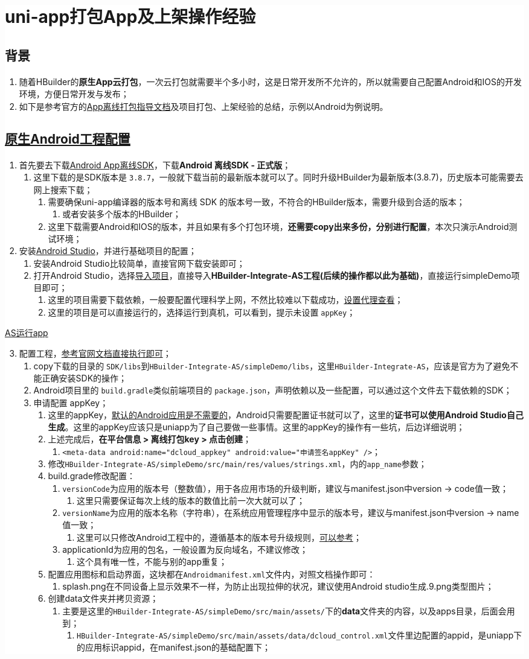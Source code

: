 # uni-app打包App及上架操作经验

## 背景

1. 随着HBuilder的**原生App云打包**，一次云打包就需要半个多小时，这是日常开发所不允许的，所以就需要自己配置Android和IOS的开发环境，方便日常开发与发布；
2. 如下是参考官方的[App离线打包指导文档](https://nativesupport.dcloud.net.cn/AppDocs/)及项目打包、上架经验的总结，示例以Android为例说明。

## [原生Android工程配置](https://nativesupport.dcloud.net.cn/AppDocs/usesdk/android.html)

1. 首先要去下载[Android App离线SDK](https://nativesupport.dcloud.net.cn/AppDocs/download/android.html#)，下载**Android 离线SDK - 正式版**；
   1. 这里下载的是SDK版本是 `3.8.7`，一般就下载当前的最新版本就可以了。同时升级HBuilder为最新版本(3.8.7)，历史版本可能需要去网上搜索下载；
      1. 需要确保uni-app编译器的版本号和离线 SDK 的版本号一致，不符合的HBuilder版本，需要升级到合适的版本；
         1. 或者安装多个版本的HBuilder；
      2. 这里下载需要Android和IOS的版本，并且如果有多个打包环境，**还需要copy出来多份，分别进行配置**，本次只演示Android测试环境；
2. 安装[Android Studio](https://developer.android.google.cn/studio/index.html)，并进行基础项目的配置；
   1. 安装Android Studio比较简单，直接官网下载安装即可；
   2. 打开Android Studio，选择[导入项目](https://nativesupport.dcloud.net.cn/AppDocs/usesdk/android.html#%E6%96%B9%E5%BC%8F%E4%BA%8C-%E5%AF%BC%E5%85%A5%E5%B7%A5%E7%A8%8B)，直接导入**HBuilder-Integrate-AS工程(后续的操作都以此为基础)**，直接运行simpleDemo项目即可；
      1. 这里的项目需要下载依赖，一般要配置代理科学上网，不然比较难以下载成功，[设置代理查看](https://developer.android.com/studio/intro/studio-config?hl=zh-cn#setup-proxy)；
      2. 这里的项目是可以直接运行的，选择运行到真机，可以看到，提示未设置 `appKey`；

[AS运行app](./imgs/AS%E8%BF%90%E8%A1%8Capp.jpeg)

3. 配置工程，[参考官网文档直接执行即可](https://nativesupport.dcloud.net.cn/AppDocs/usesdk/android.html#%E9%85%8D%E7%BD%AE%E5%B7%A5%E7%A8%8B)；
   1. copy下载的目录的 `SDK/libs`到`HBuilder-Integrate-AS/simpleDemo/libs`，这里`HBuilder-Integrate-AS`，应该是官方为了避免不能正确安装SDK的操作；
   2. Android项目里的 `build.gradle`类似前端项目的 `package.json`，声明依赖以及一些配置，可以通过这个文件去下载依赖的SDK；
   3. 申请配置 appKey；
      1. 这里的appKey，[默认的Android应用是不需要的](https://ask.dcloud.net.cn/question/122346)，Android只需要配置证书就可以了，这里的**证书可以使用Android Studio自己生成**。这里的appKey应该只是uniapp为了自己要做一些事情。这里的appKey的操作有一些坑，后边详细说明；
      2. 上述完成后，**在平台信息 > 离线打包key > 点击创建**；
         1. `<meta-data android:name="dcloud_appkey" android:value="申请签名appKey" />`；
      3. 修改`HBuilder-Integrate-AS/simpleDemo/src/main/res/values/strings.xml`，内的`app_name`参数；
      4. build.grade修改配置：
         1. `versionCode`为应用的版本号（整数值），用于各应用市场的升级判断，建议与manifest.json中version -> code值一致；
            1. 这里只需要保证每次上线的版本的数值比前一次大就可以了；
         2. `versionName`为应用的版本名称（字符串），在系统应用管理程序中显示的版本号，建议与manifest.json中version -> name值一致；
            1. 这里可以只修改Android工程中的，遵循基本的版本号升级规则，[可以参考](https://juejin.cn/post/6961223539995197454)；
         3. applicationId为应用的包名，一般设置为反向域名，不建议修改；
            1. 这个具有唯一性，不能与别的app重复；
      5. 配置应用图标和启动界面，这块都在`Androidmanifest.xml`文件内，对照文档操作即可：
         1. splash.png在不同设备上显示效果不一样，为防止出现拉伸的状况，建议使用Android studio生成.9.png类型图片；
      6. 创建data文件夹并拷贝资源；
         1. 主要是这里的`HBuilder-Integrate-AS/simpleDemo/src/main/assets/`下的**data**文件夹的内容，以及apps目录，后面会用到；
            1. `HBuilder-Integrate-AS/simpleDemo/src/main/assets/data/dcloud_control.xml`文件里边配置的appid，是uniapp下的应用标识appid，在manifest.json的基础配置下；
